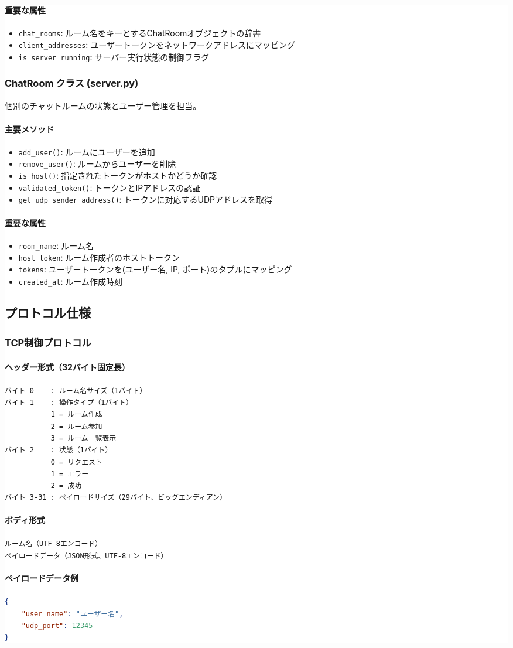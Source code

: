 #### 重要な属性

- `chat_rooms`: ルーム名をキーとするChatRoomオブジェクトの辞書
- `client_addresses`: ユーザートークンをネットワークアドレスにマッピング
- `is_server_running`: サーバー実行状態の制御フラグ

### ChatRoom クラス (server.py)

個別のチャットルームの状態とユーザー管理を担当。

#### 主要メソッド

- `add_user()`: ルームにユーザーを追加
- `remove_user()`: ルームからユーザーを削除
- `is_host()`: 指定されたトークンがホストかどうか確認
- `validated_token()`: トークンとIPアドレスの認証
- `get_udp_sender_address()`: トークンに対応するUDPアドレスを取得

#### 重要な属性

- `room_name`: ルーム名
- `host_token`: ルーム作成者のホストトークン
- `tokens`: ユーザートークンを(ユーザー名, IP, ポート)のタプルにマッピング
- `created_at`: ルーム作成時刻

## プロトコル仕様

### TCP制御プロトコル

#### ヘッダー形式（32バイト固定長）

```
バイト 0    : ルーム名サイズ（1バイト）
バイト 1    : 操作タイプ（1バイト）
           1 = ルーム作成
           2 = ルーム参加  
           3 = ルーム一覧表示
バイト 2    : 状態（1バイト）
           0 = リクエスト
           1 = エラー
           2 = 成功
バイト 3-31 : ペイロードサイズ（29バイト、ビッグエンディアン）
```

#### ボディ形式

```
ルーム名（UTF-8エンコード）
ペイロードデータ（JSON形式、UTF-8エンコード）
```

#### ペイロードデータ例

```json
{
    "user_name": "ユーザー名",
    "udp_port": 12345
}
```
